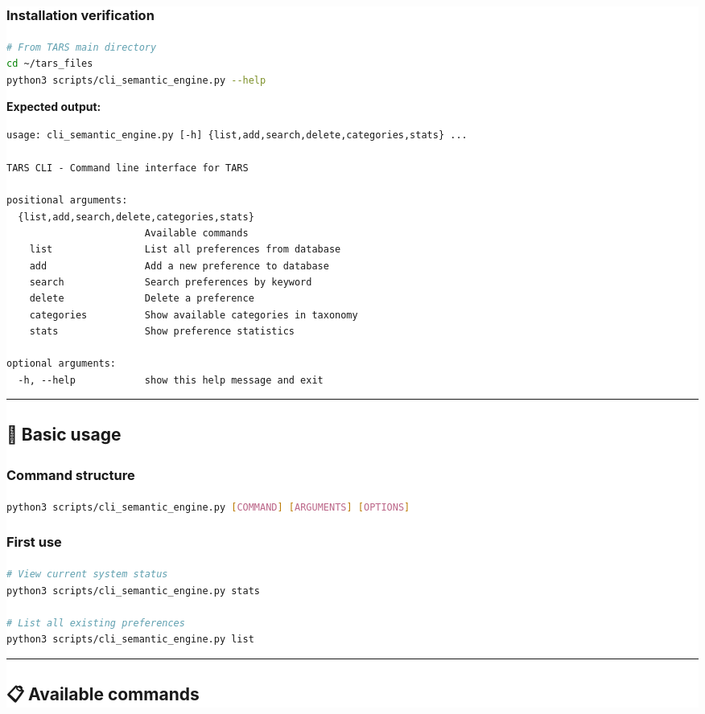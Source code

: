 ### Installation verification

```bash
# From TARS main directory
cd ~/tars_files
python3 scripts/cli_semantic_engine.py --help
```

**Expected output:**

```
usage: cli_semantic_engine.py [-h] {list,add,search,delete,categories,stats} ...

TARS CLI - Command line interface for TARS

positional arguments:
  {list,add,search,delete,categories,stats}
                        Available commands
    list                List all preferences from database
    add                 Add a new preference to database
    search              Search preferences by keyword
    delete              Delete a preference
    categories          Show available categories in taxonomy
    stats               Show preference statistics

optional arguments:
  -h, --help            show this help message and exit
```

---

## 🚀 Basic usage

### Command structure

```bash
python3 scripts/cli_semantic_engine.py [COMMAND] [ARGUMENTS] [OPTIONS]
```

### First use

```bash
# View current system status
python3 scripts/cli_semantic_engine.py stats

# List all existing preferences
python3 scripts/cli_semantic_engine.py list
```

---

## 📋 Available commands

